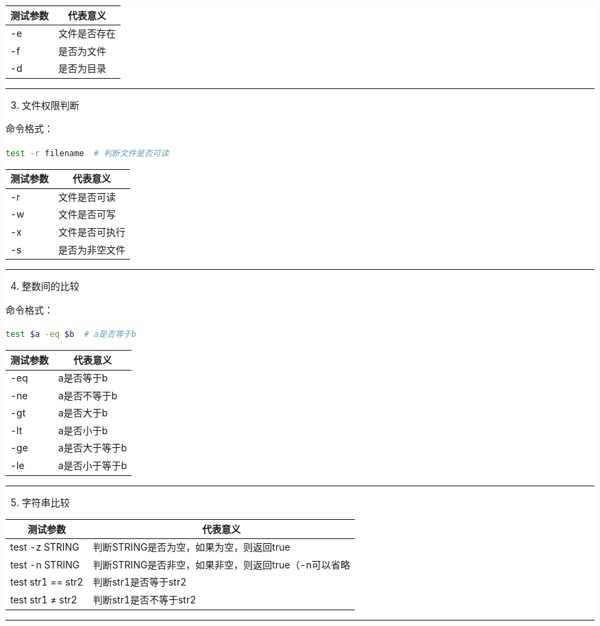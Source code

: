 | 测试参数 | 代表意义     |
| -------- | ------------ |
| -e       | 文件是否存在 |
| -f       | 是否为文件   |
| -d       | 是否为目录   |

---

3. 文件权限判断

命令格式：

```bash
test -r filename  # 判断文件是否可读
```

| 测试参数 | 代表意义       |
| -------- | -------------- |
| -r       | 文件是否可读   |
| -w       | 文件是否可写   |
| -x       | 文件是否可执行 |
| -s       | 是否为非空文件 |

---

4. 整数间的比较

命令格式：

```bash
test $a -eq $b  # a是否等于b
```

| 测试参数 | 代表意义       |
| -------- | -------------- |
| -eq      | a是否等于b     |
| -ne      | a是否不等于b   |
| -gt      | a是否大于b     |
| -lt      | a是否小于b     |
| -ge      | a是否大于等于b |
| -le      | a是否小于等于b |

---

5. 字符串比较

| 测试参数          | 代表意义                                             |
| ----------------- | ---------------------------------------------------- |
| test -z STRING    | 判断STRING是否为空，如果为空，则返回true             |
| test -n STRING    | 判断STRING是否非空，如果非空，则返回true（-n可以省略 |
| test str1 == str2 | 判断str1是否等于str2                                 |
| test str1 ≠ str2  | 判断str1是否不等于str2                               |

---